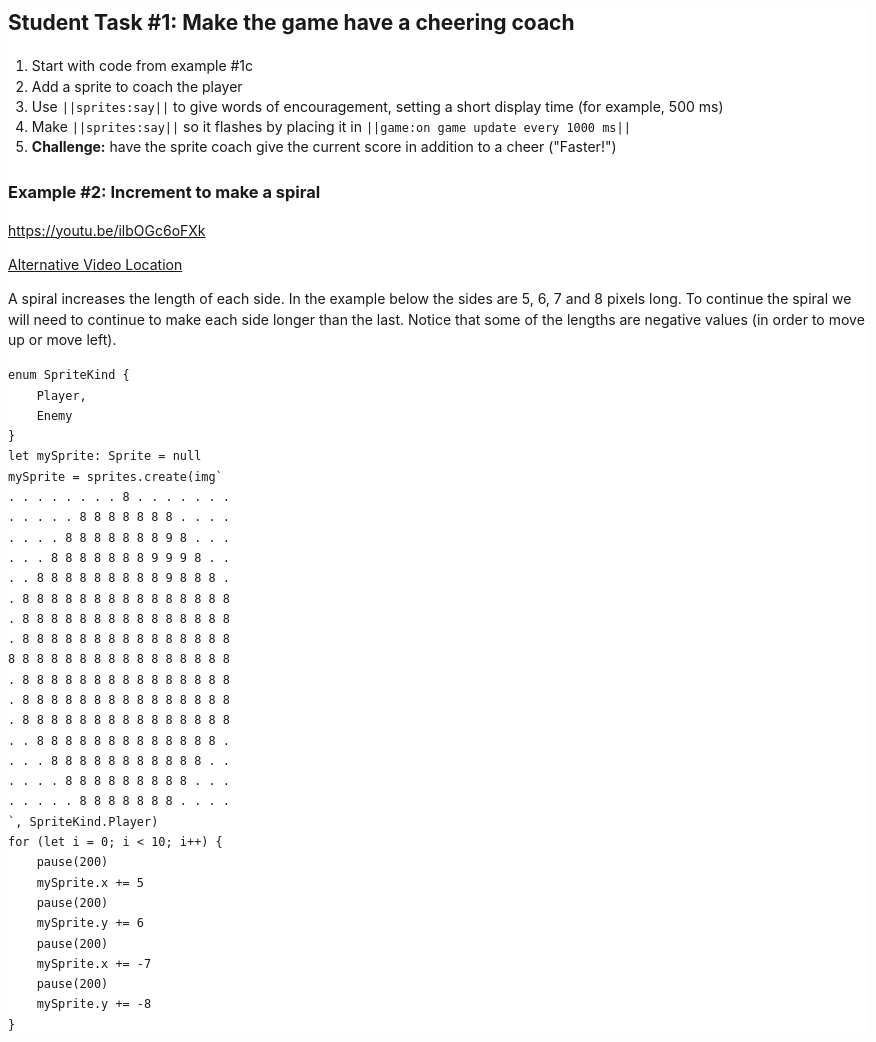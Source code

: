 ## Student Task #1: Make the game have a cheering coach

1. Start with code from example #1c
2. Add a sprite to coach the player
3. Use `||sprites:say||` to give words of encouragement, setting a short display time (for example, 500 ms)
4. Make `||sprites:say||` so it flashes by placing it in `||game:on game update every 1000 ms||`
5. **Challenge:** have the sprite coach give the current score in addition to a cheer ("Faster!")

### Example #2: Increment to make a spiral

https://youtu.be/ilbOGc6oFXk

[Alternative Video Location](https://aka.ms/40544a-incrementloop2)

A spiral increases the length of each side. In the example below the sides are 5, 6, 7 and 8 pixels long. To continue the spiral we will need to continue to make each side longer than the last. Notice that some of the lengths are negative values (in order to move up or move left).

```blocks
enum SpriteKind {
    Player,
    Enemy
}
let mySprite: Sprite = null
mySprite = sprites.create(img`
. . . . . . . . 8 . . . . . . . 
. . . . . 8 8 8 8 8 8 8 . . . . 
. . . . 8 8 8 8 8 8 8 9 8 . . . 
. . . 8 8 8 8 8 8 8 9 9 9 8 . . 
. . 8 8 8 8 8 8 8 8 8 9 8 8 8 . 
. 8 8 8 8 8 8 8 8 8 8 8 8 8 8 8 
. 8 8 8 8 8 8 8 8 8 8 8 8 8 8 8 
. 8 8 8 8 8 8 8 8 8 8 8 8 8 8 8 
8 8 8 8 8 8 8 8 8 8 8 8 8 8 8 8 
. 8 8 8 8 8 8 8 8 8 8 8 8 8 8 8 
. 8 8 8 8 8 8 8 8 8 8 8 8 8 8 8 
. 8 8 8 8 8 8 8 8 8 8 8 8 8 8 8 
. . 8 8 8 8 8 8 8 8 8 8 8 8 8 . 
. . . 8 8 8 8 8 8 8 8 8 8 8 . . 
. . . . 8 8 8 8 8 8 8 8 8 . . . 
. . . . . 8 8 8 8 8 8 8 . . . . 
`, SpriteKind.Player)
for (let i = 0; i < 10; i++) {
    pause(200)
    mySprite.x += 5
    pause(200)
    mySprite.y += 6
    pause(200)
    mySprite.x += -7
    pause(200)
    mySprite.y += -8
}
```
